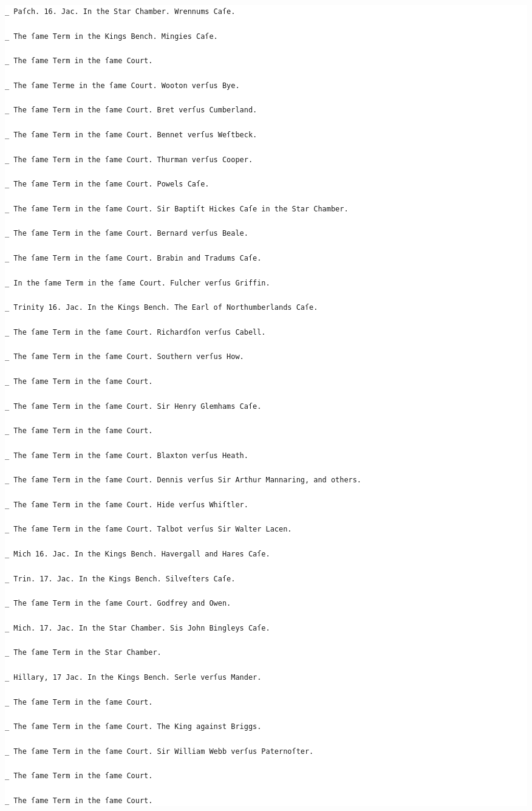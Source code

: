     _ Paſch. 16. Jac. In the Star Chamber. Wrennums Caſe.

    _ The ſame Term in the Kings Bench. Mingies Caſe.

    _ The ſame Term in the ſame Court.

    _ The ſame Terme in the ſame Court. Wooton verſus Bye.

    _ The ſame Term in the ſame Court. Bret verſus Cumberland.

    _ The ſame Term in the ſame Court. Bennet verſus Weſtbeck.

    _ The ſame Term in the ſame Court. Thurman verſus Cooper.

    _ The ſame Term in the ſame Court. Powels Caſe.

    _ The ſame Term in the ſame Court. Sir Baptiſt Hickes Caſe in the Star Chamber.

    _ The ſame Term in the ſame Court. Bernard verſus Beale.

    _ The ſame Term in the ſame Court. Brabin and Tradums Caſe.

    _ In the ſame Term in the ſame Court. Fulcher verſus Griffin.

    _ Trinity 16. Jac. In the Kings Bench. The Earl of Northumberlands Caſe.

    _ The ſame Term in the ſame Court. Richardſon verſus Cabell.

    _ The ſame Term in the ſame Court. Southern verſus How.

    _ The ſame Term in the ſame Court.

    _ The ſame Term in the ſame Court. Sir Henry Glemhams Caſe.

    _ The ſame Term in the ſame Court.

    _ The ſame Term in the ſame Court. Blaxton verſus Heath.

    _ The ſame Term in the ſame Court. Dennis verſus Sir Arthur Mannaring, and others.

    _ The ſame Term in the ſame Court. Hide verſus Whiſtler.

    _ The ſame Term in the ſame Court. Talbot verſus Sir Walter Lacen.

    _ Mich 16. Jac. In the Kings Bench. Havergall and Hares Caſe.

    _ Trin. 17. Jac. In the Kings Bench. Silveſters Caſe.

    _ The ſame Term in the ſame Court. Godfrey and Owen.

    _ Mich. 17. Jac. In the Star Chamber. Sis John Bingleys Caſe.

    _ The ſame Term in the Star Chamber.

    _ Hillary, 17 Jac. In the Kings Bench. Serle verſus Mander.

    _ The ſame Term in the ſame Court.

    _ The ſame Term in the ſame Court. The King against Briggs.

    _ The ſame Term in the ſame Court. Sir William Webb verſus Paternoſter.

    _ The ſame Term in the ſame Court.

    _ The ſame Term in the ſame Court.
